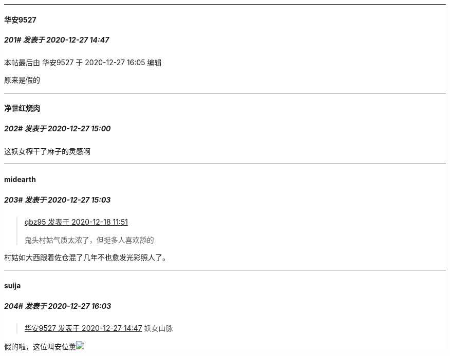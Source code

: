 
*****

####  华安9527  
##### 201#       发表于 2020-12-27 14:47



 本帖最后由 华安9527 于 2020-12-27 16:05 编辑 

原来是假的







*****

####  净世红烧肉  
##### 202#       发表于 2020-12-27 15:00




这妖女榨干了麻子的灵感啊







*****

####  midearth  
##### 203#       发表于 2020-12-27 15:03



<blockquote><a href="httphttps://bbs.saraba1st.com/2b/forum.php?mod=redirect&amp;goto=findpost&amp;pid=49759553&amp;ptid=1976034" target="_blank">qbz95 发表于 2020-12-18 11:51</a>

鬼头村姑气质太浓了，但挺多人喜欢舔的</blockquote>
村姑如大西跟着佐仓混了几年不也愈发光彩照人了。







*****

####  suija  
##### 204#       发表于 2020-12-27 16:03



<blockquote><a href="httphttps://bbs.saraba1st.com/2b/forum.php?mod=redirect&amp;goto=findpost&amp;pid=49859085&amp;ptid=1976034" target="_blank">华安9527 发表于 2020-12-27 14:47</a>
妖女山脉</blockquote>
假的啦，这位叫安位薫<img src="https://static.saraba1st.com/image/smiley/face2017/026.png" referrerpolicy="no-referrer">

